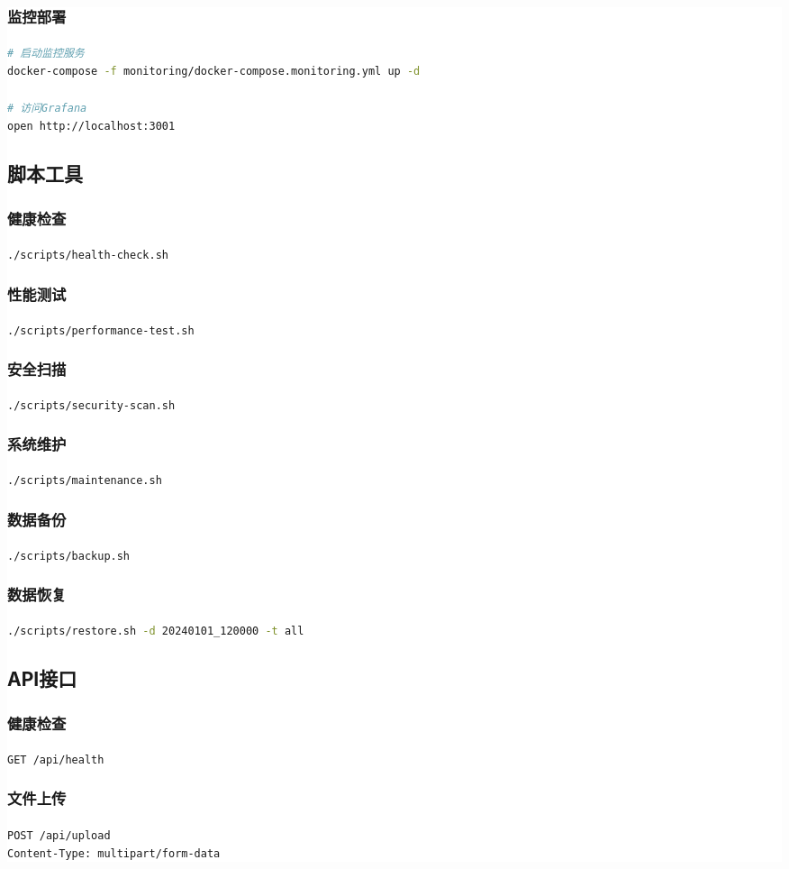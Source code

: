 ### 监控部署
```bash
# 启动监控服务
docker-compose -f monitoring/docker-compose.monitoring.yml up -d

# 访问Grafana
open http://localhost:3001
```

## 脚本工具

### 健康检查
```bash
./scripts/health-check.sh
```

### 性能测试
```bash
./scripts/performance-test.sh
```

### 安全扫描
```bash
./scripts/security-scan.sh
```

### 系统维护
```bash
./scripts/maintenance.sh
```

### 数据备份
```bash
./scripts/backup.sh
```

### 数据恢复
```bash
./scripts/restore.sh -d 20240101_120000 -t all
```

## API接口

### 健康检查
```http
GET /api/health
```

### 文件上传
```http
POST /api/upload
Content-Type: multipart/form-data
```
